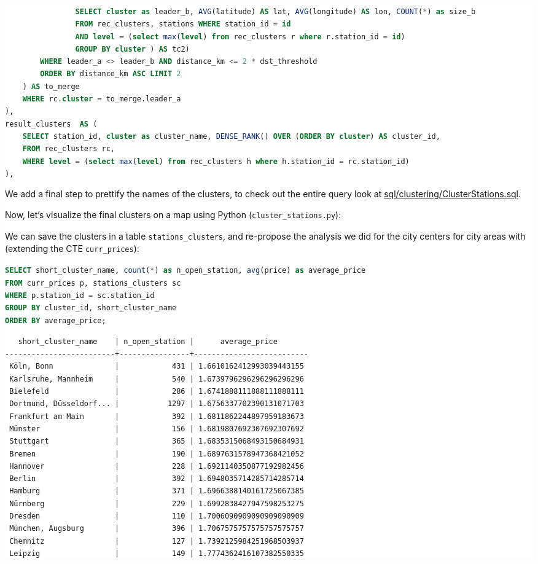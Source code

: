 ```sql
                SELECT cluster as leader_b, AVG(latitude) AS lat, AVG(longitude) AS lon, COUNT(*) as size_b
                FROM rec_clusters, stations WHERE station_id = id
                AND level = (select max(level) from rec_clusters r where r.station_id = id)
                GROUP BY cluster ) AS tc2)   
        WHERE leader_a <> leader_b AND distance_km <= 2 * dst_threshold
        ORDER BY distance_km ASC LIMIT 2
    ) AS to_merge 
    WHERE rc.cluster = to_merge.leader_a
),
result_clusters  AS (
    SELECT station_id, cluster as cluster_name, DENSE_RANK() OVER (ORDER BY cluster) AS cluster_id, 
    FROM rec_clusters rc, 
    WHERE level = (select max(level) from rec_clusters h where h.station_id = rc.station_id)
),
```

We add a final step to prettify the names of the clusters, to check out the entire query look at [sql/clustering/ClusterStations.sql](./sql/clustering/ClusterStations.sql).

Now, let’s visualize the final clusters on a map using Python (`cluster_stations.py`):

<iframe src="./plots/point_in_time/stations_clusters.html" width="100%" height="600" style="border: 1px solid #ccc;"></iframe>

We can save the clusters in a table `stations_clusters`, and re-propose the analysis we did for the city centers for city areas with (extending the CTE `curr_prices`):

```sql
SELECT short_cluster_name, count(*) as n_open_station, avg(price) as average_price
FROM curr_prices p, stations_clusters sc
WHERE p.station_id = sc.station_id
GROUP BY cluster_id, short_cluster_name
ORDER BY average_price;
```

```postgresql
   short_cluster_name    | n_open_station |      average_price       
-------------------------+----------------+--------------------------
 Köln, Bonn              |            431 | 1.6610162412993039443155
 Karlsruhe, Mannheim     |            540 | 1.6739796296296296296296
 Bielefeld               |            286 | 1.6741888111888111888111
 Dortmund, Düsseldorf... |           1297 | 1.6756337702390131071703
 Frankfurt am Main       |            392 | 1.6811862244897959183673
 Münster                 |            156 | 1.6819807692307692307692
 Stuttgart               |            365 | 1.6835315068493150684931
 Bremen                  |            190 | 1.6897631578947368421052
 Hannover                |            228 | 1.6921140350877192982456
 Berlin                  |            392 | 1.6948035714285714285714
 Hamburg                 |            371 | 1.6966388140161725067385
 Nürnberg                |            229 | 1.6992838427947598253275
 Dresden                 |            110 | 1.7006090909090909090909
 München, Augsburg       |            396 | 1.7067575757575757575757
 Chemnitz                |            127 | 1.7392125984251968503937
 Leipzig                 |            149 | 1.7774362416107382550335
```
